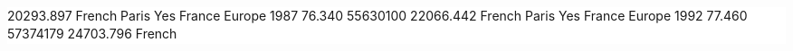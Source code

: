 <td style="text-align:right;">
20293.897
</td>
<td style="text-align:left;">
French
</td>
<td style="text-align:left;">
Paris
</td>
<td style="text-align:left;">
Yes
</td>
</tr>
<tr>
<td style="text-align:left;">
France
</td>
<td style="text-align:left;">
Europe
</td>
<td style="text-align:right;">
1987
</td>
<td style="text-align:right;">
76.340
</td>
<td style="text-align:right;">
55630100
</td>
<td style="text-align:right;">
22066.442
</td>
<td style="text-align:left;">
French
</td>
<td style="text-align:left;">
Paris
</td>
<td style="text-align:left;">
Yes
</td>
</tr>
<tr>
<td style="text-align:left;">
France
</td>
<td style="text-align:left;">
Europe
</td>
<td style="text-align:right;">
1992
</td>
<td style="text-align:right;">
77.460
</td>
<td style="text-align:right;">
57374179
</td>
<td style="text-align:right;">
24703.796
</td>
<td style="text-align:left;">
French
</td>